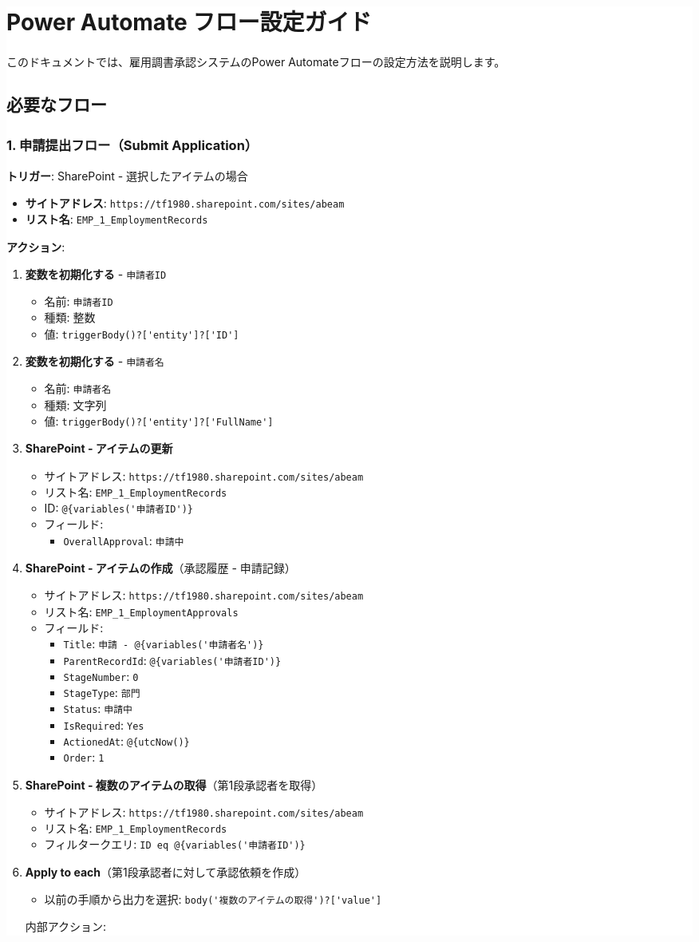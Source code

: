 # Power Automate フロー設定ガイド

このドキュメントでは、雇用調書承認システムのPower Automateフローの設定方法を説明します。

## 必要なフロー

### 1. 申請提出フロー（Submit Application）

**トリガー**: SharePoint - 選択したアイテムの場合
- **サイトアドレス**: `https://tf1980.sharepoint.com/sites/abeam`
- **リスト名**: `EMP_1_EmploymentRecords`

**アクション**:

1. **変数を初期化する** - `申請者ID`
   - 名前: `申請者ID`
   - 種類: 整数
   - 値: `triggerBody()?['entity']?['ID']`

2. **変数を初期化する** - `申請者名`
   - 名前: `申請者名`
   - 種類: 文字列
   - 値: `triggerBody()?['entity']?['FullName']`

3. **SharePoint - アイテムの更新**
   - サイトアドレス: `https://tf1980.sharepoint.com/sites/abeam`
   - リスト名: `EMP_1_EmploymentRecords`
   - ID: `@{variables('申請者ID')}`
   - フィールド:
     - `OverallApproval`: `申請中`

4. **SharePoint - アイテムの作成**（承認履歴 - 申請記録）
   - サイトアドレス: `https://tf1980.sharepoint.com/sites/abeam`
   - リスト名: `EMP_1_EmploymentApprovals`
   - フィールド:
     - `Title`: `申請 - @{variables('申請者名')}`
     - `ParentRecordId`: `@{variables('申請者ID')}`
     - `StageNumber`: `0`
     - `StageType`: `部門`
     - `Status`: `申請中`
     - `IsRequired`: `Yes`
     - `ActionedAt`: `@{utcNow()}`
     - `Order`: `1`

5. **SharePoint - 複数のアイテムの取得**（第1段承認者を取得）
   - サイトアドレス: `https://tf1980.sharepoint.com/sites/abeam`
   - リスト名: `EMP_1_EmploymentRecords`
   - フィルタークエリ: `ID eq @{variables('申請者ID')}`

6. **Apply to each**（第1段承認者に対して承認依頼を作成）
   - 以前の手順から出力を選択: `body('複数のアイテムの取得')?['value']`
   
   内部アクション:
   